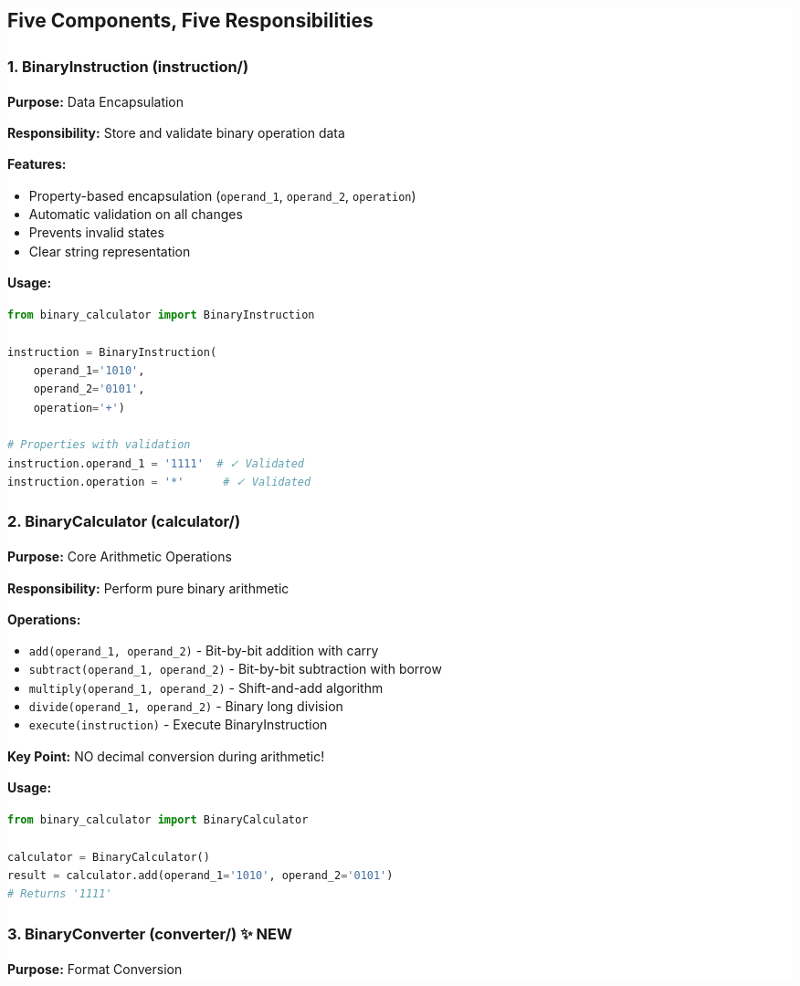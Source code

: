 ## Five Components, Five Responsibilities

### 1. BinaryInstruction (instruction/)

**Purpose:** Data Encapsulation

**Responsibility:** Store and validate binary operation data

**Features:**
- Property-based encapsulation (`operand_1`, `operand_2`, `operation`)
- Automatic validation on all changes
- Prevents invalid states
- Clear string representation

**Usage:**
```python
from binary_calculator import BinaryInstruction

instruction = BinaryInstruction(
    operand_1='1010',
    operand_2='0101',
    operation='+')

# Properties with validation
instruction.operand_1 = '1111'  # ✓ Validated
instruction.operation = '*'      # ✓ Validated
```

### 2. BinaryCalculator (calculator/)

**Purpose:** Core Arithmetic Operations

**Responsibility:** Perform pure binary arithmetic

**Operations:**
- `add(operand_1, operand_2)` - Bit-by-bit addition with carry
- `subtract(operand_1, operand_2)` - Bit-by-bit subtraction with borrow
- `multiply(operand_1, operand_2)` - Shift-and-add algorithm
- `divide(operand_1, operand_2)` - Binary long division
- `execute(instruction)` - Execute BinaryInstruction

**Key Point:** NO decimal conversion during arithmetic!

**Usage:**
```python
from binary_calculator import BinaryCalculator

calculator = BinaryCalculator()
result = calculator.add(operand_1='1010', operand_2='0101')
# Returns '1111'
```

### 3. BinaryConverter (converter/) ✨ NEW

**Purpose:** Format Conversion
